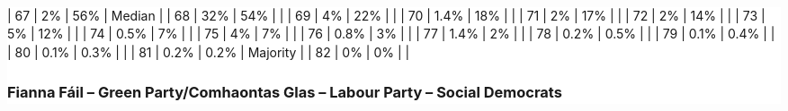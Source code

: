 | 67 | 2% | 56% | Median |
| 68 | 32% | 54% |  |
| 69 | 4% | 22% |  |
| 70 | 1.4% | 18% |  |
| 71 | 2% | 17% |  |
| 72 | 2% | 14% |  |
| 73 | 5% | 12% |  |
| 74 | 0.5% | 7% |  |
| 75 | 4% | 7% |  |
| 76 | 0.8% | 3% |  |
| 77 | 1.4% | 2% |  |
| 78 | 0.2% | 0.5% |  |
| 79 | 0.1% | 0.4% |  |
| 80 | 0.1% | 0.3% |  |
| 81 | 0.2% | 0.2% | Majority |
| 82 | 0% | 0% |  |

### Fianna Fáil – Green Party/Comhaontas Glas – Labour Party – Social Democrats
